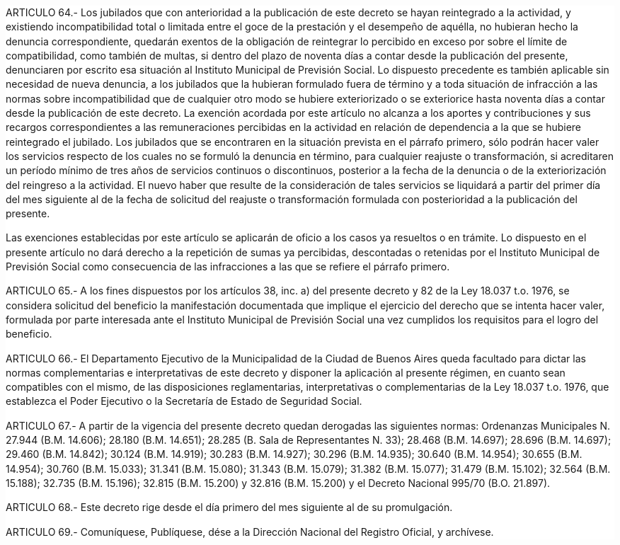 ARTICULO  64.-  Los  jubilados  que  con  anterioridad  a  la publicación  de este decreto se hayan reintegrado a la actividad, y existiendo incompatibilidad  total  o  limitada entre el goce de la prestación  y  el  desempeño  de  aquélla,  no  hubieran  hecho  la denuncia correspondiente,  quedarán exentos de  la  obligación  de reintegrar  lo  percibido  en  exceso    por  sobre  el  límite  de compatibilidad,  como también de multas, si  dentro  del  plazo  de noventa  días  a  contar    desde  la  publicación  del  presente, denunciaren por escrito esa situación  al  Instituto  Municipal  de Previsión Social.  Lo  dispuesto  precedente  es  también  aplicable  sin necesidad de nueva denuncia, a los jubilados que la hubieran formulado  fuera de término  y  a  toda  situación  de  infracción  a  las normas sobre incompatibilidad que de cualquier otro modo se hubiere exteriorizado  o se exteriorice hasta noventa días a  contar  desde la publicación de este decreto.  La exención acordada  por  este artículo no alcanza a los aportes y contribuciones y sus recargos correspondientes a las remuneraciones  percibidas en    la    actividad  en  relación  de dependencia  a  la  que se hubiere reintegrado  el  jubilado.  Los jubilados que se  encontraren  en  la  situación prevista en el párrafo primero, sólo podrán hacer valer los  servicios respecto de los  cuales  no se formuló la denuncia en término,  para  cualquier reajuste o transformación,  si acreditaren  un  período  mínimo de tres  años  de servicios continuos o discontinuos, posterior  a  la fecha de la denuncia  o  de  la  exteriorización del reingreso a la actividad. El nuevo haber que resulte  de la consideración de tales servicios se liquidará a partir del primer  día  del  mes siguiente al  de  la  fecha  de  solicitud  del  reajuste  o  transformación formulada  con posterioridad  a  la publicación del presente.

Las  exenciones  establecidas por este  artículo  se  aplicarán  de oficio a los casos ya resueltos o en trámite.  Lo  dispuesto  en  el  presente  artículo  no  dará  derecho  a  la repetición de sumas  ya  percibidas, descontadas o retenidas por el Instituto Municipal de Previsión  Social  como  consecuencia de las infracciones a las que se refiere el párrafo primero.

<a id="65"></a>
ARTICULO 65.- A los fines dispuestos por los artículos 38, inc. a) del  presente  decreto  y  82  de  la  Ley  18.037 t.o. 1976, se considera solicitud del beneficio la manifestación  documentada que implique  el  ejercicio  del  derecho  que se intenta hacer  valer, formulada  por  parte interesada  ante el Instituto  Municipal  de Previsión Social una vez cumplidos los  requisitos  para  el  logro del beneficio.

<a id="66"></a>
ARTICULO 66.- El Departamento Ejecutivo de la Municipalidad de la Ciudad  de  Buenos  Aires queda facultado para dictar las normas complementarias e interpretativas  de  este  decreto  y disponer la aplicación al presente régimen, en cuanto sean compatibles  con  el mismo,  de  las  disposiciones  reglamentarias,  interpretativas  o complementarias  de  la Ley  18.037  t.o.  1976, que establezca el Poder  Ejecutivo  o  la Secretaría de Estado de  Seguridad  Social.

<a id="67"></a>
ARTICULO  67.-  A  partir  de la vigencia del presente decreto quedan derogadas las siguientes normas:  Ordenanzas  Municipales N. 27.944  (B.M.  14.606);  28.180 (B.M. 14.651); 28.285 (B.  Sala  de Representantes N. 33); 28.468  (B.M. 14.697); 28.696 (B.M. 14.697); 29.460 (B.M. 14.842); 30.124 (B.M.  14.919);  30.283 (B.M. 14.927); 30.296 (B.M. 14.935); 30.640 (B.M. 14.954); 30.655  (B.M.  14.954); 30.760  (B.M.  15.033); 31.341 (B.M. 15.080); 31.343 (B.M. 15.079); 31.382 (B.M. 15.077);  31.479  (B.M. 15.102); 32.564 (B.M. 15.188); 32.735 (B.M. 15.196); 32.815 (B.M.  15.200)  y 32.816 (B.M. 15.200) y el Decreto Nacional 995/70 (B.O. 21.897).

<a id="68"></a>
ARTICULO  68.-  Este decreto rige desde el día primero del mes siguiente al de su promulgación.

<a id="69"></a>
ARTICULO  69.-  Comuníquese,  Publíquese,  dése a la Dirección Nacional del Registro Oficial, y archívese.
